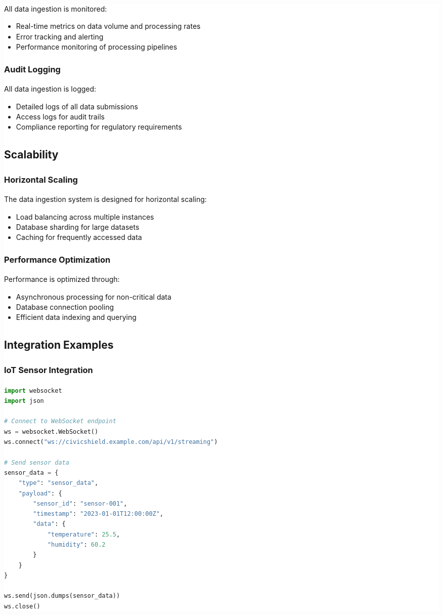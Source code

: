 All data ingestion is monitored:
- Real-time metrics on data volume and processing rates
- Error tracking and alerting
- Performance monitoring of processing pipelines

### Audit Logging

All data ingestion is logged:
- Detailed logs of all data submissions
- Access logs for audit trails
- Compliance reporting for regulatory requirements

## Scalability

### Horizontal Scaling

The data ingestion system is designed for horizontal scaling:
- Load balancing across multiple instances
- Database sharding for large datasets
- Caching for frequently accessed data

### Performance Optimization

Performance is optimized through:
- Asynchronous processing for non-critical data
- Database connection pooling
- Efficient data indexing and querying

## Integration Examples

### IoT Sensor Integration

```python
import websocket
import json

# Connect to WebSocket endpoint
ws = websocket.WebSocket()
ws.connect("ws://civicshield.example.com/api/v1/streaming")

# Send sensor data
sensor_data = {
    "type": "sensor_data",
    "payload": {
        "sensor_id": "sensor-001",
        "timestamp": "2023-01-01T12:00:00Z",
        "data": {
            "temperature": 25.5,
            "humidity": 60.2
        }
    }
}

ws.send(json.dumps(sensor_data))
ws.close()
```
